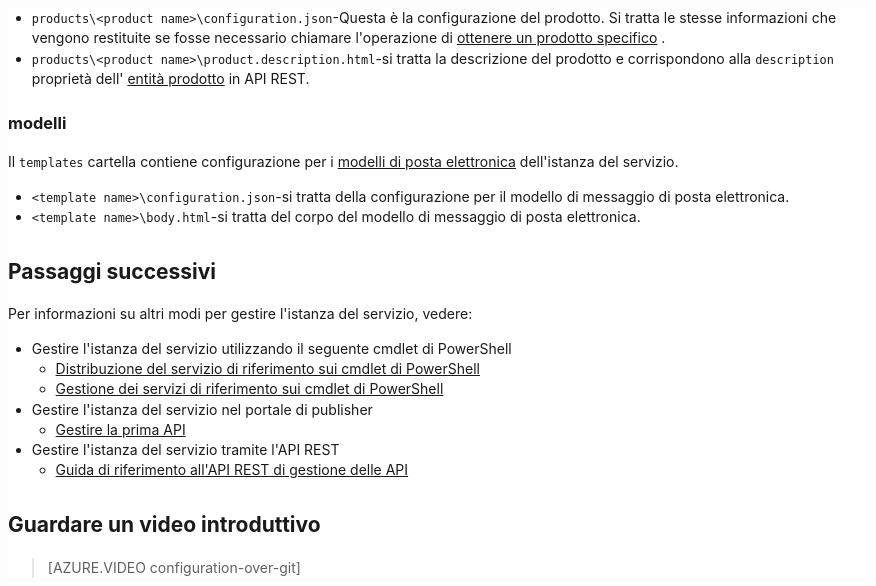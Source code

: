 -   `products\<product name>\configuration.json`-Questa è la configurazione del prodotto. Si tratta le stesse informazioni che vengono restituite se fosse necessario chiamare l'operazione di [ottenere un prodotto specifico](https://msdn.microsoft.com/library/azure/dn776336.aspx#GetProduct) .
-   `products\<product name>\product.description.html`-si tratta la descrizione del prodotto e corrispondono alla `description` proprietà dell' [entità prodotto](https://msdn.microsoft.com/library/azure/dn776336.aspx#Product) in API REST.

### <a name="templates"></a>modelli

Il `templates` cartella contiene configurazione per i [modelli di posta elettronica](api-management-howto-configure-notifications.md) dell'istanza del servizio.

-   `<template name>\configuration.json`-si tratta della configurazione per il modello di messaggio di posta elettronica.
-   `<template name>\body.html`-si tratta del corpo del modello di messaggio di posta elettronica.

## <a name="next-steps"></a>Passaggi successivi

Per informazioni su altri modi per gestire l'istanza del servizio, vedere:

-   Gestire l'istanza del servizio utilizzando il seguente cmdlet di PowerShell
    -   [Distribuzione del servizio di riferimento sui cmdlet di PowerShell](https://msdn.microsoft.com/library/azure/mt619282.aspx)
    -   [Gestione dei servizi di riferimento sui cmdlet di PowerShell](https://msdn.microsoft.com/library/azure/mt613507.aspx)
-   Gestire l'istanza del servizio nel portale di publisher
    -   [Gestire la prima API](api-management-get-started.md)
-   Gestire l'istanza del servizio tramite l'API REST
    -   [Guida di riferimento all'API REST di gestione delle API](https://msdn.microsoft.com/library/azure/dn776326.aspx)

## <a name="watch-a-video-overview"></a>Guardare un video introduttivo

> [AZURE.VIDEO configuration-over-git]

[api-management-enable-git]: ./media/api-management-configuration-repository-git/api-management-enable-git.png
[api-management-git-enabled]: ./media/api-management-configuration-repository-git/api-management-git-enabled.png
[api-management-save-configuration]: ./media/api-management-configuration-repository-git/api-management-save-configuration.png
[api-management-save-configuration-confirm]: ./media/api-management-configuration-repository-git/api-management-save-configuration-confirm.png
[api-management-configuration-status]: ./media/api-management-configuration-repository-git/api-management-configuration-status.png
[api-management-configuration-git-clone]: ./media/api-management-configuration-repository-git/api-management-configuration-git-clone.png
[api-management-generate-password]: ./media/api-management-configuration-repository-git/api-management-generate-password.png
[api-management-password]: ./media/api-management-configuration-repository-git/api-management-password.png
[api-management-git-configure]: ./media/api-management-configuration-repository-git/api-management-git-configure.png
[api-management-configuration-deploy]: ./media/api-management-configuration-repository-git/api-management-configuration-deploy.png
[api-management-identity-settings]: ./media/api-management-configuration-repository-git/api-management-identity-settings.png
[api-management-delegation-settings]: ./media/api-management-configuration-repository-git/api-management-delegation-settings.png
[api-management-git-icon-enable]: ./media/api-management-configuration-repository-git/api-management-git-icon-enable.png




